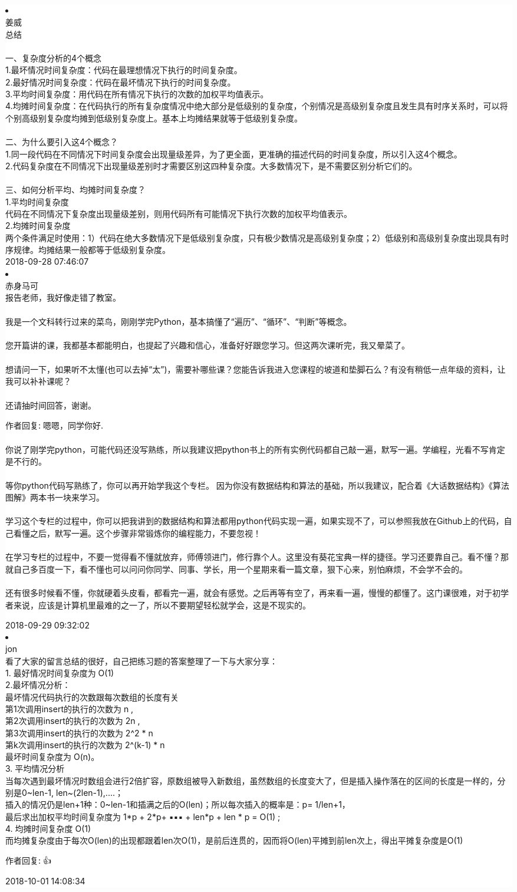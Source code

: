 <li>
<div class="_2sjJGcOH_0">
  
<div class="_36ChpWj4_0">
  <div class="_2zFoi7sd_0"><span>姜威</span>
  </div>
  <div class="_2_QraFYR_0">总结<br><br>一、复杂度分析的4个概念<br>1.最坏情况时间复杂度：代码在最理想情况下执行的时间复杂度。<br>2.最好情况时间复杂度：代码在最坏情况下执行的时间复杂度。<br>3.平均时间复杂度：用代码在所有情况下执行的次数的加权平均值表示。<br>4.均摊时间复杂度：在代码执行的所有复杂度情况中绝大部分是低级别的复杂度，个别情况是高级别复杂度且发生具有时序关系时，可以将个别高级别复杂度均摊到低级别复杂度上。基本上均摊结果就等于低级别复杂度。<br><br>二、为什么要引入这4个概念？<br>1.同一段代码在不同情况下时间复杂度会出现量级差异，为了更全面，更准确的描述代码的时间复杂度，所以引入这4个概念。<br>2.代码复杂度在不同情况下出现量级差别时才需要区别这四种复杂度。大多数情况下，是不需要区别分析它们的。<br><br>三、如何分析平均、均摊时间复杂度？<br>1.平均时间复杂度<br>代码在不同情况下复杂度出现量级差别，则用代码所有可能情况下执行次数的加权平均值表示。<br>2.均摊时间复杂度<br>两个条件满足时使用：1）代码在绝大多数情况下是低级别复杂度，只有极少数情况是高级别复杂度；2）低级别和高级别复杂度出现具有时序规律。均摊结果一般都等于低级别复杂度。</div>
  <div class="_10o3OAxT_0">
    
  </div>
  <div class="_3klNVc4Z_0">
    <div class="_3Hkula0k_0">2018-09-28 07:46:07</div>
  </div>
</div>
</div>
</li>
<li>
<div class="_2sjJGcOH_0">
  
<div class="_36ChpWj4_0">
  <div class="_2zFoi7sd_0"><span>赤身马可</span>
  </div>
  <div class="_2_QraFYR_0">报告老师，我好像走错了教室。<br><br>我是一个文科转行过来的菜鸟，刚刚学完Python，基本搞懂了“遍历”、“循环”、“判断”等概念。<br><br>您开篇讲的课，我都基本都能明白，也提起了兴趣和信心，准备好好跟您学习。但这两次课听完，我又晕菜了。<br><br>想请问一下，如果听不太懂(也可以去掉“太”)，需要补哪些课？您能告诉我进入您课程的坡道和垫脚石么？有没有稍低一点年级的资料，让我可以补补课呢？<br><br>还请抽时间回答，谢谢。</div>
  <div class="_10o3OAxT_0">
    <p class="_3KxQPN3V_0">作者回复: 嗯嗯，同学你好.<br><br> 你说了刚学完python，可能代码还没写熟练，所以我建议把python书上的所有实例代码都自己敲一遍，默写一遍。学编程，光看不写肯定是不行的。<br><br>等你python代码写熟练了，你可以再开始学我这个专栏。 因为你没有数据结构和算法的基础，所以我建议，配合着《大话数据结构》《算法图解》两本书一块来学习。<br><br>学习这个专栏的过程中，你可以把我讲到的数据结构和算法都用python代码实现一遍，如果实现不了，可以参照我放在Github上的代码，自己看懂之后，默写一遍。这个步骤非常锻炼你的编程能力，不要忽视！<br><br>在学习专栏的过程中，不要一觉得看不懂就放弃，师傅领进门，修行靠个人。这里没有葵花宝典一样的捷径。学习还要靠自己。看不懂？那就自己多百度一下，看不懂也可以问问你同学、同事、学长，用一个星期来看一篇文章，狠下心来，别怕麻烦，不会学不会的。<br><br>还有很多时候看不懂，你就硬着头皮看，都看完一遍，就会有感觉。之后再等有空了，再来看一遍，慢慢的都懂了。这门课很难，对于初学者来说，应该是计算机里最难的之一了，所以不要期望轻松就学会，这是不现实的。<br></p>
  </div>
  <div class="_3klNVc4Z_0">
    <div class="_3Hkula0k_0">2018-09-29 09:32:02</div>
  </div>
</div>
</div>
</li>
<li>
<div class="_2sjJGcOH_0">
  
<div class="_36ChpWj4_0">
  <div class="_2zFoi7sd_0"><span>jon</span>
  </div>
  <div class="_2_QraFYR_0">看了大家的留言总结的很好，自己把练习题的答案整理了一下与大家分享：<br>1. 最好情况时间复杂度为 O(1)<br>2.最坏情况分析： <br>最坏情况代码执行的次数跟每次数组的长度有关<br>第1次调用insert的执行的次数为 n ,<br>第2次调用insert的执行的次数为 2n ,<br>第3次调用insert的执行的次数为 2^2 * n <br>第k次调用insert的执行的次数为 2^(k-1) * n <br>最坏时间复杂度为 O(n)。<br>3. 平均情况分析<br>当每次遇到最坏情况时数组会进行2倍扩容，原数组被导入新数组，虽然数组的长度变大了，但是插入操作落在的区间的长度是一样的，分别是0~len-1, len~(2len-1),....；<br>插入的情况仍是len+1种：0~len-1和插满之后的O(len)；所以每次插入的概率是：p= 1&#47;len+1，<br>最后求出加权平均时间复杂度为 1*p + 2*p+ ▪▪▪ + len*p + len * p = O(1) ; <br>4. 均摊时间复杂度 O(1)<br>而均摊复杂度由于每次O(len)的出现都跟着len次O(1)，是前后连贯的，因而将O(len)平摊到前len次上，得出平摊复杂度是O(1)</div>
  <div class="_10o3OAxT_0">
    <p class="_3KxQPN3V_0">作者回复: 👍</p>
  </div>
  <div class="_3klNVc4Z_0">
    <div class="_3Hkula0k_0">2018-10-01 14:08:34</div>
  </div>
</div>
</div>
</li>